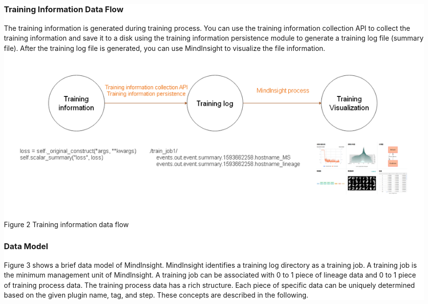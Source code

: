 ### Training Information Data Flow

The training information is generated during training process. You can use the training information collection API to collect the training information and save it to a disk using the training information persistence module to generate a training log file (summary file). After the training log file is generated, you can use MindInsight to visualize the file information.

![Training information data flow](./images/training_visualization_data_flow.png)

Figure 2 Training information data flow

### Data Model

Figure 3 shows a brief data model of MindInsight. MindInsight identifies a training log directory as a training job. A training job is the minimum management unit of MindInsight. A training job can be associated with 0 to 1 piece of lineage data and 0 to 1 piece of training process data. The training process data has a rich structure. Each piece of specific data can be uniquely determined based on the given plugin name, tag, and step. These concepts are described in the following.
